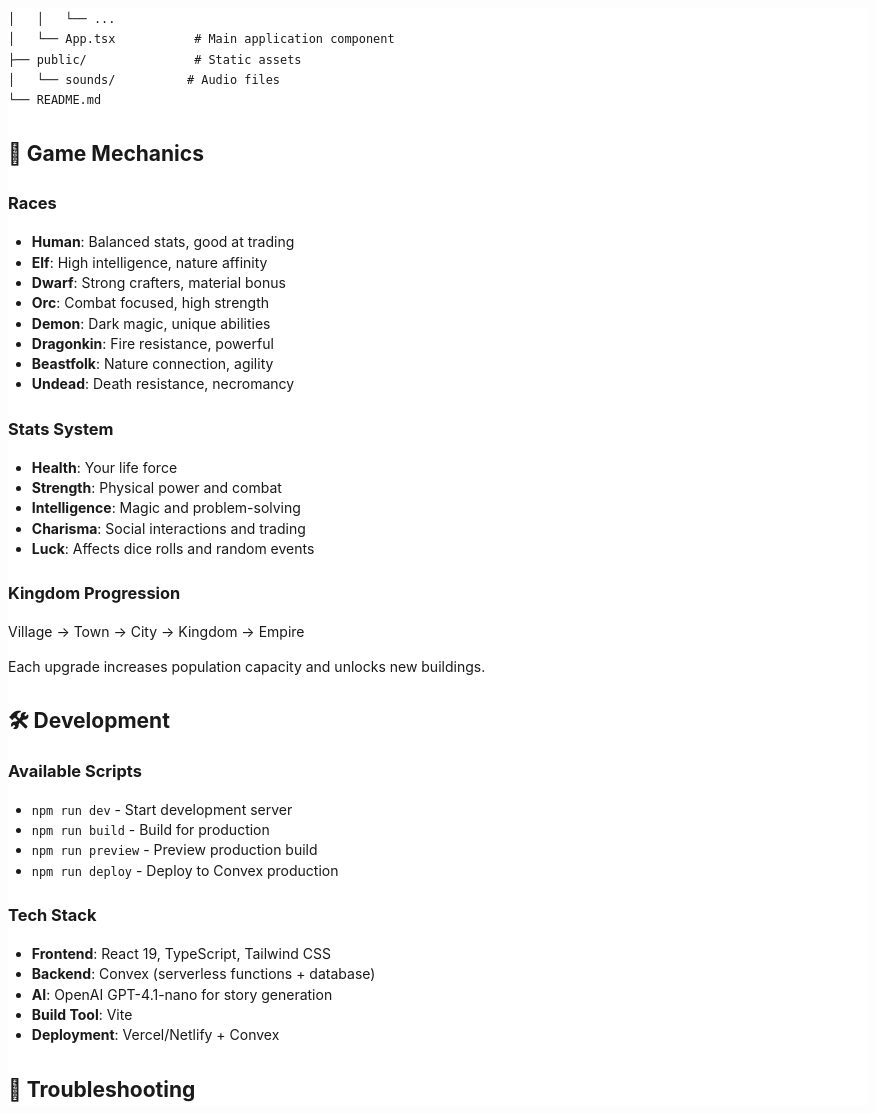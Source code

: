 ```
│   │   └── ...
│   └── App.tsx           # Main application component
├── public/               # Static assets
│   └── sounds/          # Audio files
└── README.md
```

## 🎯 Game Mechanics

### Races
- **Human**: Balanced stats, good at trading
- **Elf**: High intelligence, nature affinity
- **Dwarf**: Strong crafters, material bonus
- **Orc**: Combat focused, high strength
- **Demon**: Dark magic, unique abilities
- **Dragonkin**: Fire resistance, powerful
- **Beastfolk**: Nature connection, agility
- **Undead**: Death resistance, necromancy

### Stats System
- **Health**: Your life force
- **Strength**: Physical power and combat
- **Intelligence**: Magic and problem-solving
- **Charisma**: Social interactions and trading
- **Luck**: Affects dice rolls and random events

### Kingdom Progression
Village → Town → City → Kingdom → Empire

Each upgrade increases population capacity and unlocks new buildings.

## 🛠️ Development

### Available Scripts
- `npm run dev` - Start development server
- `npm run build` - Build for production
- `npm run preview` - Preview production build
- `npm run deploy` - Deploy to Convex production

### Tech Stack
- **Frontend**: React 19, TypeScript, Tailwind CSS
- **Backend**: Convex (serverless functions + database)
- **AI**: OpenAI GPT-4.1-nano for story generation
- **Build Tool**: Vite
- **Deployment**: Vercel/Netlify + Convex

## 🐛 Troubleshooting
